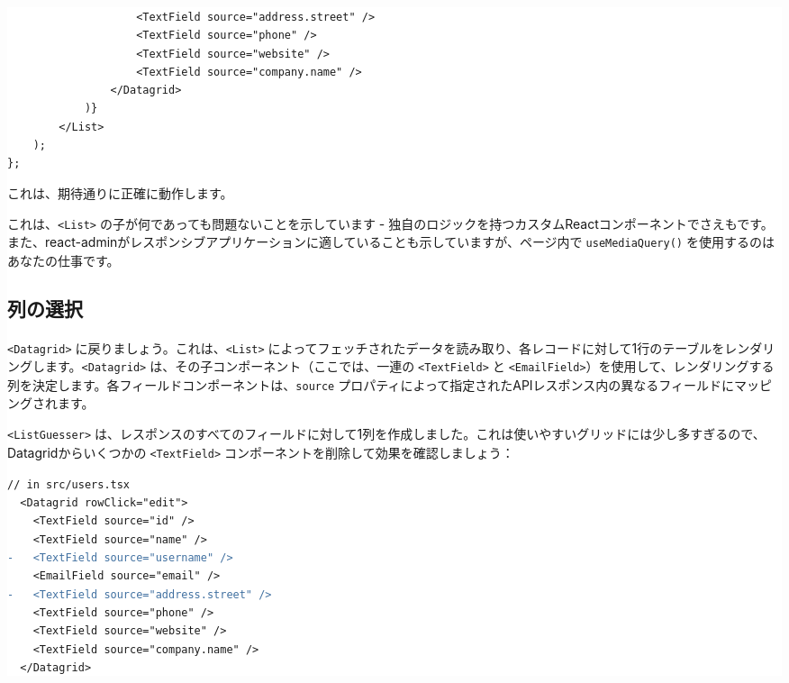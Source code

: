 ```tsx
                    <TextField source="address.street" />
                    <TextField source="phone" />
                    <TextField source="website" />
                    <TextField source="company.name" />
                </Datagrid>
            )}
        </List>
    );
};
```

これは、期待通りに正確に動作します。

<video controls autoplay playsinline muted loop>
  <source src="./img/tutorial_user_list_responsive.webm" type="video/webm"/>
  <source src="./img/tutorial_user_list_responsive.mp4" type="video/mp4"/>
  Your browser does not support the video tag.
</video>


これは、`<List>` の子が何であっても問題ないことを示しています - 独自のロジックを持つカスタムReactコンポーネントでさえもです。また、react-adminがレスポンシブアプリケーションに適していることも示していますが、ページ内で `useMediaQuery()` を使用するのはあなたの仕事です。

## 列の選択

`<Datagrid>` に戻りましょう。これは、`<List>` によってフェッチされたデータを読み取り、各レコードに対して1行のテーブルをレンダリングします。`<Datagrid>` は、その子コンポーネント（ここでは、一連の `<TextField>` と `<EmailField>`）を使用して、レンダリングする列を決定します。各フィールドコンポーネントは、`source` プロパティによって指定されたAPIレスポンス内の異なるフィールドにマッピングされます。

`<ListGuesser>` は、レスポンスのすべてのフィールドに対して1列を作成しました。これは使いやすいグリッドには少し多すぎるので、Datagridからいくつかの `<TextField>` コンポーネントを削除して効果を確認しましょう：

```diff
// in src/users.tsx
  <Datagrid rowClick="edit">
    <TextField source="id" />
    <TextField source="name" />
-   <TextField source="username" />
    <EmailField source="email" />
-   <TextField source="address.street" />
    <TextField source="phone" />
    <TextField source="website" />
    <TextField source="company.name" />
  </Datagrid>
```
